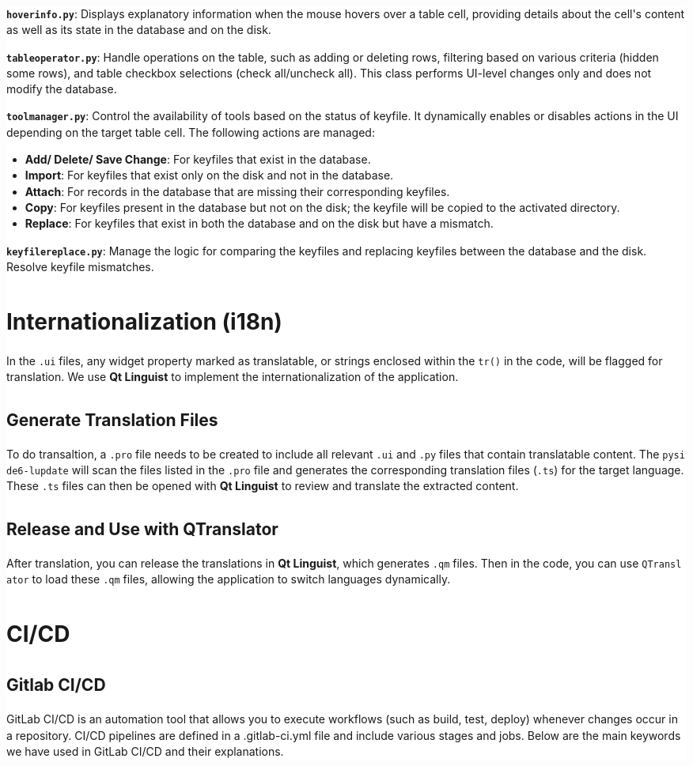 **`hoverinfo.py`**: Displays explanatory information when the mouse hovers over a table cell, providing details about the cell's content as well as its state in the database and on the disk.

**`tableoperator.py`**: Handle operations on the table, such as adding or deleting rows, filtering based on various criteria (hidden some rows), and table checkbox selections (check all/uncheck all).
This class performs UI-level changes only and does not modify the database. 

**`toolmanager.py`**: Control the availability of tools based on the status of keyfile.
It dynamically enables or disables actions in the UI depending on the target table cell.
The following actions are managed:

- **Add/ Delete/ Save Change**: For keyfiles that exist in the database.
- **Import**: For keyfiles that exist only on the disk and not in the database.
- **Attach**: For records in the database that are missing their corresponding keyfiles.
- **Copy**: For keyfiles present in the database but not on the disk; the keyfile will be copied to the activated directory.
- **Replace**: For keyfiles that exist in both the database and on the disk but have a mismatch.

**`keyfilereplace.py`**: Manage the logic for comparing the keyfiles and replacing keyfiles between the database and the disk.
Resolve keyfile mismatches.

# Internationalization (i18n)

In the `.ui` files, any widget property marked as translatable, or strings enclosed within the `tr()`  in the code,
will be flagged for translation.  We use **Qt Linguist** to implement the internationalization of the application.

## Generate Translation Files 

To do transaltion, a `.pro` file needs to be created to include all relevant `.ui` and `.py` files that contain translatable content.
The `pyside6-lupdate` will scan the files listed in the `.pro` file and generates the corresponding translation files (`.ts`) for the target language.
These `.ts` files can then be opened with **Qt Linguist** to review and translate the extracted content.

## Release and Use with QTranslator

After translation, you can release the translations in **Qt Linguist**, which generates `.qm` files.
Then in the code, you can use `QTranslator` to load these `.qm` files, allowing the application to switch languages dynamically.


# CI/CD

## Gitlab CI/CD
GitLab CI/CD is an automation tool that allows you to execute workflows (such as build, test, deploy) whenever changes occur in a repository. 
CI/CD pipelines are defined in a .gitlab-ci.yml file and include various stages and jobs. 
Below are the main keywords we have used in GitLab CI/CD and their explanations.
